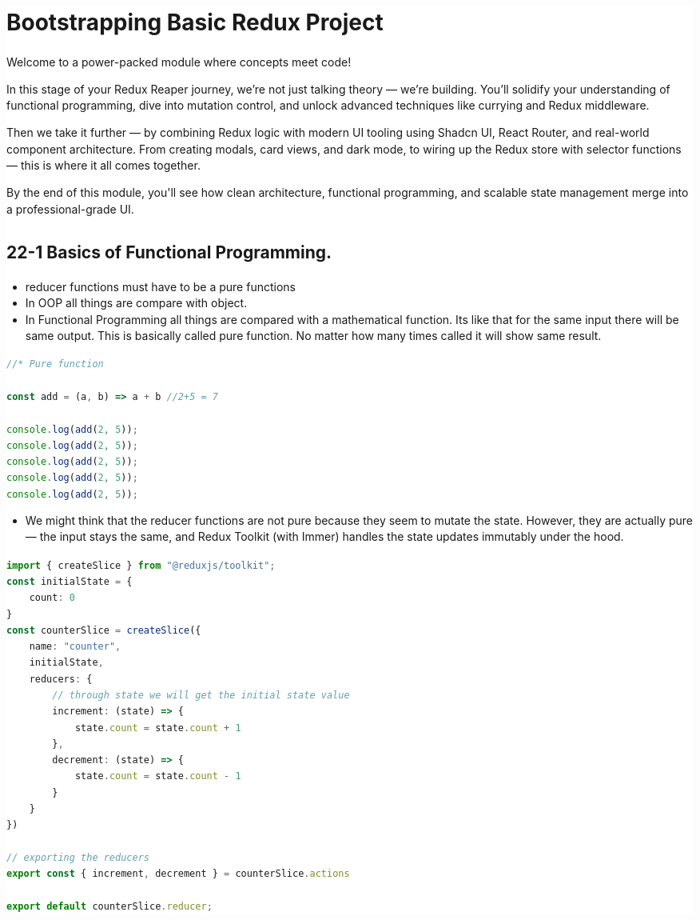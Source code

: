 # Bootstrapping Basic Redux Project 

Welcome to a power-packed module where concepts meet code!



In this stage of your Redux Reaper journey, we’re not just talking theory — we’re building. You’ll solidify your understanding of functional programming, dive into mutation control, and unlock advanced techniques like currying and Redux middleware.



Then we take it further — by combining Redux logic with modern UI tooling using Shadcn UI, React Router, and real-world component architecture. From creating modals, card views, and dark mode, to wiring up the Redux store with selector functions — this is where it all comes together.

By the end of this module, you'll see how clean architecture, functional programming, and scalable state management merge into a professional-grade UI.


## 22-1 Basics of Functional Programming.

- reducer functions must have to be a pure functions
- In OOP all things are compare with object.
- In Functional Programming all things are compared with a mathematical function. Its like that for the same  input there will be same output. This is basically called pure function. No matter how many times called it will show same result. 

```js 
//* Pure function 

const add = (a, b) => a + b //2+5 = 7

console.log(add(2, 5));
console.log(add(2, 5));
console.log(add(2, 5));
console.log(add(2, 5));
console.log(add(2, 5));
```

- We might think that the reducer functions are not pure because they seem to mutate the state. However, they are actually pure — the input stays the same, and Redux Toolkit (with Immer) handles the state updates immutably under the hood.

```ts 
import { createSlice } from "@reduxjs/toolkit";
const initialState = {
    count: 0
}
const counterSlice = createSlice({
    name: "counter",
    initialState,
    reducers: {
        // through state we will get the initial state value
        increment: (state) => {
            state.count = state.count + 1
        },
        decrement: (state) => {
            state.count = state.count - 1
        }
    }
})

// exporting the reducers
export const { increment, decrement } = counterSlice.actions

export default counterSlice.reducer;

```